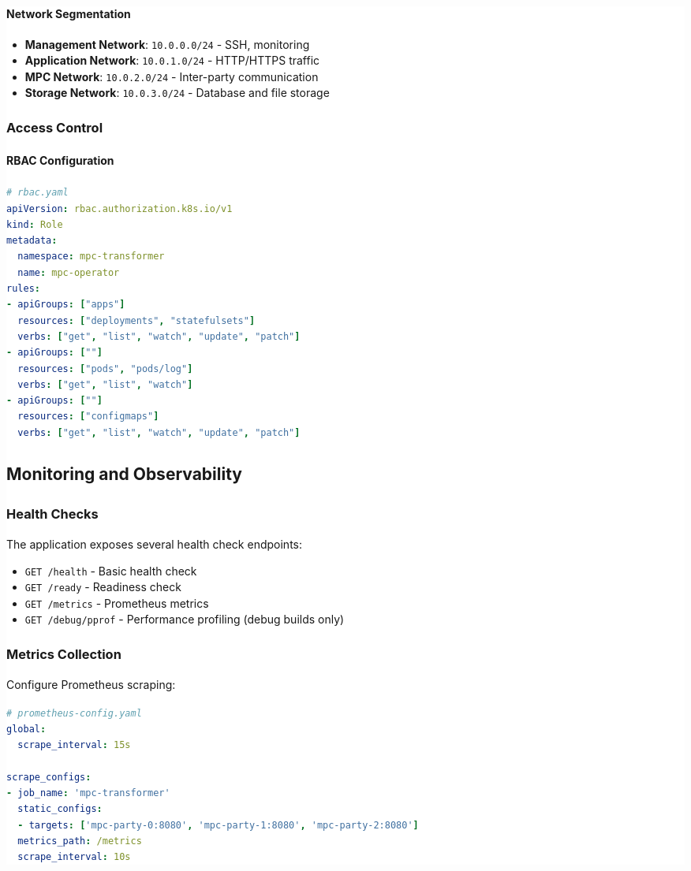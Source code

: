 #### Network Segmentation

- **Management Network**: `10.0.0.0/24` - SSH, monitoring
- **Application Network**: `10.0.1.0/24` - HTTP/HTTPS traffic
- **MPC Network**: `10.0.2.0/24` - Inter-party communication
- **Storage Network**: `10.0.3.0/24` - Database and file storage

### Access Control

#### RBAC Configuration

```yaml
# rbac.yaml
apiVersion: rbac.authorization.k8s.io/v1
kind: Role
metadata:
  namespace: mpc-transformer
  name: mpc-operator
rules:
- apiGroups: ["apps"]
  resources: ["deployments", "statefulsets"]
  verbs: ["get", "list", "watch", "update", "patch"]
- apiGroups: [""]
  resources: ["pods", "pods/log"]
  verbs: ["get", "list", "watch"]
- apiGroups: [""]
  resources: ["configmaps"]
  verbs: ["get", "list", "watch", "update", "patch"]
```

## Monitoring and Observability

### Health Checks

The application exposes several health check endpoints:

- `GET /health` - Basic health check
- `GET /ready` - Readiness check
- `GET /metrics` - Prometheus metrics
- `GET /debug/pprof` - Performance profiling (debug builds only)

### Metrics Collection

Configure Prometheus scraping:

```yaml
# prometheus-config.yaml
global:
  scrape_interval: 15s

scrape_configs:
- job_name: 'mpc-transformer'
  static_configs:
  - targets: ['mpc-party-0:8080', 'mpc-party-1:8080', 'mpc-party-2:8080']
  metrics_path: /metrics
  scrape_interval: 10s
```
